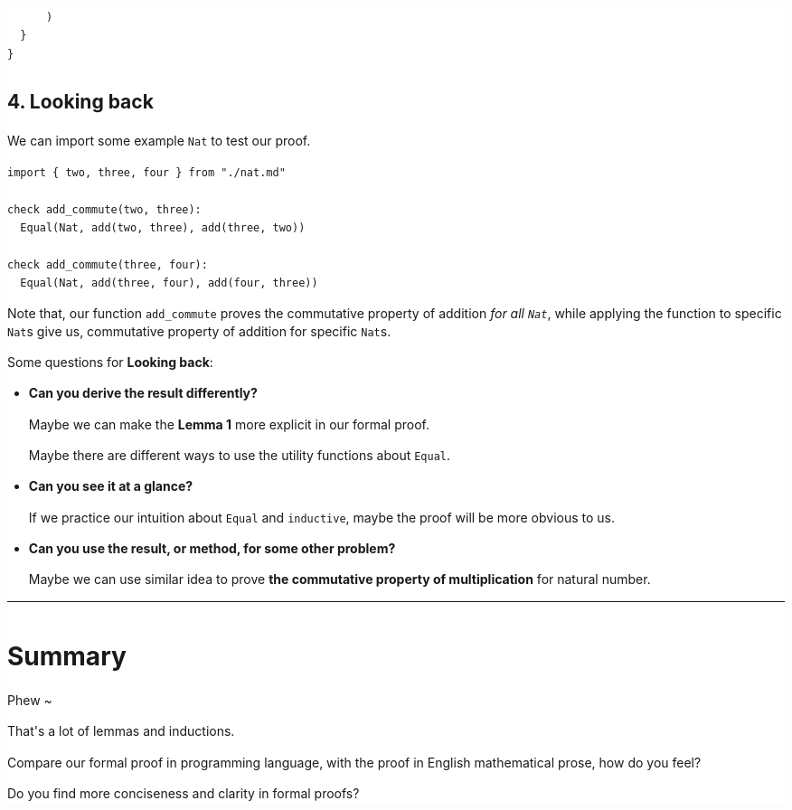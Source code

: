 ```cicada
      )
  }
}
```

## 4. Looking back

We can import some example `Nat` to test our proof.

```cicada
import { two, three, four } from "./nat.md"

check add_commute(two, three):
  Equal(Nat, add(two, three), add(three, two))

check add_commute(three, four):
  Equal(Nat, add(three, four), add(four, three))
```

Note that, our function `add_commute`
proves the commutative property of addition _for all `Nat`_,
while applying the function to specific `Nat`s give us,
commutative property of addition for specific `Nat`s.

Some questions for **Looking back**:

- **Can you derive the result differently?**

  Maybe we can make the **Lemma 1** more explicit in our formal proof.

  Maybe there are different ways to use the utility functions about `Equal`.

- **Can you see it at a glance?**

  If we practice our intuition about `Equal` and `inductive`,
  maybe the proof will be more obvious to us.

- **Can you use the result, or method, for some other problem?**

  Maybe we can use similar idea
  to prove **the commutative property of multiplication**
  for natural number.

---

# Summary

Phew ~

That's a lot of lemmas and inductions.

Compare our formal proof in programming language,
with the proof in English mathematical prose,
how do you feel?

Do you find more conciseness and clarity in formal proofs?
